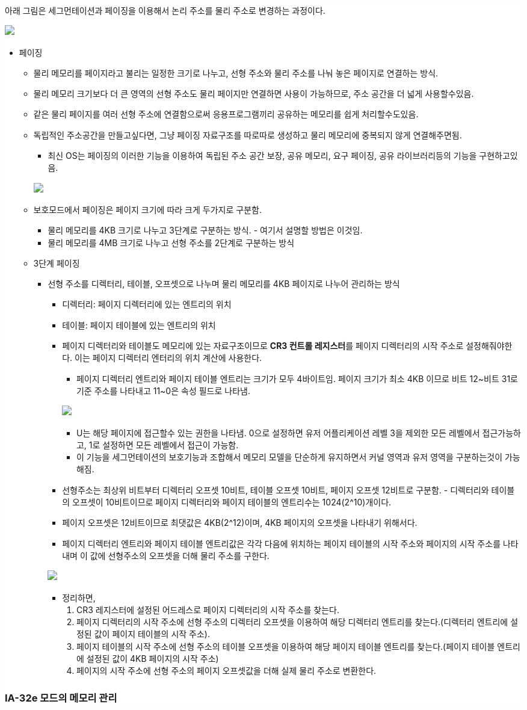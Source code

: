아래 그림은 세그먼테이션과 페이징을 이용해서 논리 주소를 물리 주소로 변경하는 과정이다.

![](http://pds27.egloos.com/pds/201301/15/54/b0159254_50f4bcce8df14.png)

- 페이징

  - 물리 메모리를 페이지라고 불리는 일정한 크기로 나누고, 선형 주소와 물리 주소를 나눠 놓은 페이지로 연결하는 방식.

  - 물리 메모리 크기보다 더 큰 영역의 선형 주소도 물리 페이지만 연결하면 사용이 가능하므로, 주소 공간을 더 넓게 사용할수있음.

  - 같은 물리 페이지를 여러 선형 주소에 연결함으로써 응용프로그램끼리 공유하는 메모리를 쉽게 처리할수도있음.

  - 독립적인 주소공간을 만들고싶다면, 그냥 페이징 자료구조를 따로따로 생성하고 물리 메모리에 중복되지 않게 연결해주면됨.

    - 최신 OS는 페이징의 이러한 기능을 이용하여 독립된 주소 공간 보장, 공유 메모리, 요구 페이징, 공유 라이브러리등의 기능을 구현하고있음.

    ![](http://cfile24.uf.tistory.com/image/235E7B4E54B7B5D113B49D)

  - 보호모드에서 페이징은 페이지 크기에 따라 크게 두가지로 구분함.

    - 물리 메모리를 4KB 크기로 나누고 3단계로 구분하는 방식. - 여기서 설명할 방법은 이것임.
    - 물리 메모리를 4MB 크기로 나누고 선형 주소를 2단계로 구분하는 방식

  - 3단계 페이징

    - 선형 주소를 디렉터리, 테이블, 오프셋으로 나누며 물리 메모리를 4KB 페이지로 나누어 관리하는 방식

      - 디렉터리: 페이지 디렉터리에 있는 엔트리의 위치

      - 테이블: 페이지 테이블에 있는 엔트리의 위치

      - 페이지 디렉터리와 테이블도 메모리에 있는 자료구조이므로 **CR3 컨트롤 레지스터**를 페이지 디렉터리의 시작 주소로 설정해줘야한다. 이는 페이지 디렉터리 엔터리의 위치 계산에 사용한다.

        - 페이지 디렉터리 엔트리와 페이지 테이블 엔트리는 크기가 모두 4바이트임. 페이지 크기가 최소 4KB 이므로 비트 12~비트 31로 기준 주소를 나타내고 11~0은 속성 필드로 나타냄.

        ![](http://wiki.osdev.org/images/9/9b/Page_table.png)

        - U는 해당 페이지에 접근할수 있는 권한을 나타냄. 0으로 설정하면 유저 어플리케이션 레벨 3을 제외한 모든 레벨에서 접근가능하고, 1로 설정하면 모든 레벨에서 접근이 가능함.
        - 이 기능을 세그먼테이션의 보호기능과 조합해서 메모리 모델을 단순하게 유지하면서 커널 영역과 유저 영역을 구분하는것이 가능해짐.

      - 선형주소는 최상위 비트부터 디렉터리 오프셋 10비트, 테이블 오프셋 10비트, 페이지 오프셋 12비트로 구분함. - 디렉터리와 테이블의 오프셋이 10비트이므로 페이지 디렉터리와 페이지 테이블의 엔트리수는 1024(2^10)개이다.

      - 페이지 오프셋은 12비트이므로 최댓값은 4KB(2^12)이며, 4KB 페이지의 오프셋을 나타내기 위해서다.

      - 페이지 디렉터리 엔트리와 페이지 테이블 엔트리값은 각각 다음에 위치하는 페이지 테이블의 시작 주소와 페이지의 시작 주소를 나타내며 이 값에 선형주소의 오프셋을 더해 물리 주소를 구한다.

      ![](https://i.imgur.com/lobMpgO.png)

      - 정리하면,
        1. CR3 레지스터에 설정된 어드레스로 페이지 디렉터리의 시작 주소를 찾는다.
        2. 페이지 디렉터리의 시작 주소에 선형 주소의 디렉터리 오프셋을 이용하여 해당 디렉터리 엔트리를 찾는다.(디렉터리 엔트리에 설정된 값이 페이지 테이블의 시작 주소).
        3. 페이지 테이블의 시작 주소에 선형 주소의 테이블 오프셋을 이용하여 해당 페이지 테이블 엔트리를 찾는다.(페이지 테이블 엔트리에 설정된 값이 4KB 페이지의 시작 주소)
        4. 페이지의 시작 주소에 선형 주소의 페이지 오프셋값을 더해 실제 물리 주소로 변환한다.

### IA-32e 모드의 메모리 관리
